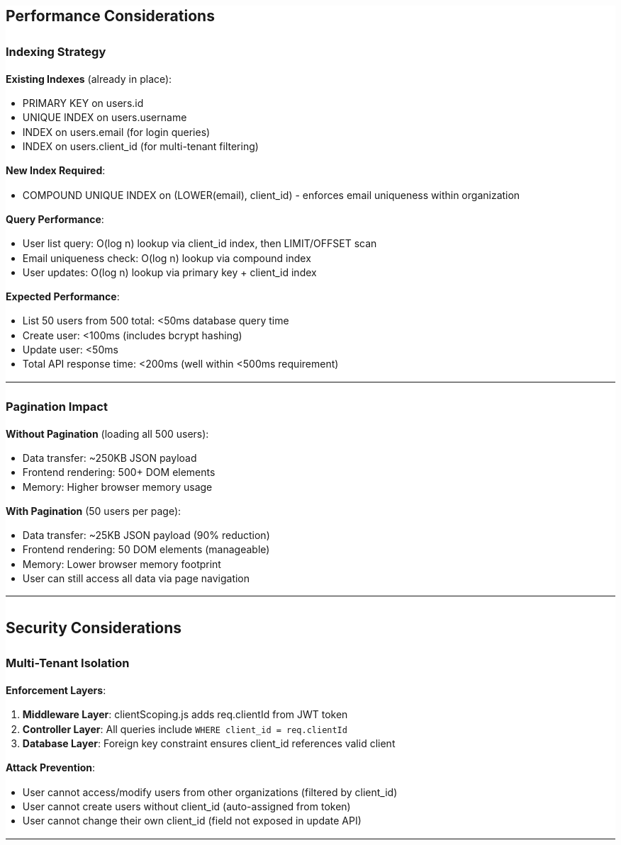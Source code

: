 
## Performance Considerations

### Indexing Strategy

**Existing Indexes** (already in place):
- PRIMARY KEY on users.id
- UNIQUE INDEX on users.username
- INDEX on users.email (for login queries)
- INDEX on users.client_id (for multi-tenant filtering)

**New Index Required**:
- COMPOUND UNIQUE INDEX on (LOWER(email), client_id) - enforces email uniqueness within organization

**Query Performance**:
- User list query: O(log n) lookup via client_id index, then LIMIT/OFFSET scan
- Email uniqueness check: O(log n) lookup via compound index
- User updates: O(log n) lookup via primary key + client_id index

**Expected Performance**:
- List 50 users from 500 total: <50ms database query time
- Create user: <100ms (includes bcrypt hashing)
- Update user: <50ms
- Total API response time: <200ms (well within <500ms requirement)

---

### Pagination Impact

**Without Pagination** (loading all 500 users):
- Data transfer: ~250KB JSON payload
- Frontend rendering: 500+ DOM elements
- Memory: Higher browser memory usage

**With Pagination** (50 users per page):
- Data transfer: ~25KB JSON payload (90% reduction)
- Frontend rendering: 50 DOM elements (manageable)
- Memory: Lower browser memory footprint
- User can still access all data via page navigation

---

## Security Considerations

### Multi-Tenant Isolation

**Enforcement Layers**:
1. **Middleware Layer**: clientScoping.js adds req.clientId from JWT token
2. **Controller Layer**: All queries include `WHERE client_id = req.clientId`
3. **Database Layer**: Foreign key constraint ensures client_id references valid client

**Attack Prevention**:
- User cannot access/modify users from other organizations (filtered by client_id)
- User cannot create users without client_id (auto-assigned from token)
- User cannot change their own client_id (field not exposed in update API)

---